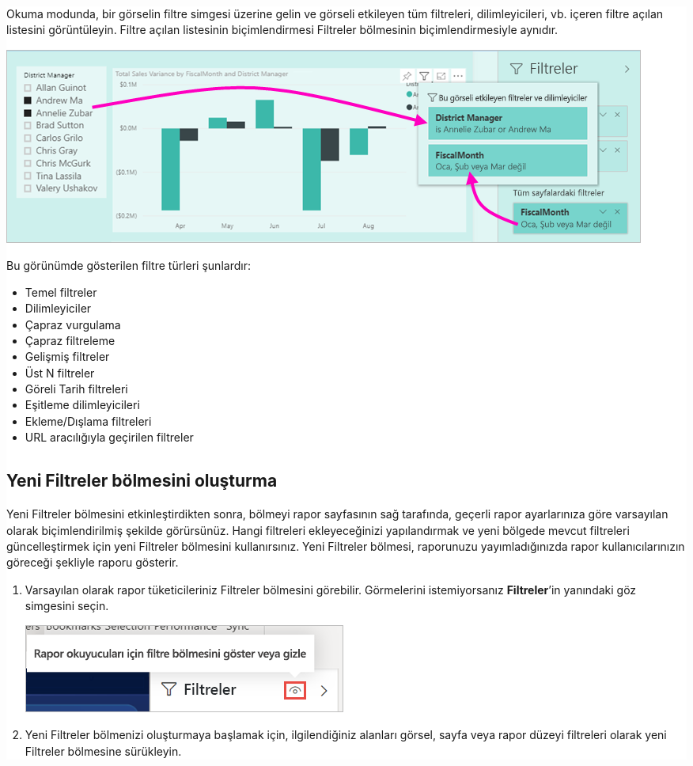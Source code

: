 Okuma modunda, bir görselin filtre simgesi üzerine gelin ve görseli etkileyen tüm filtreleri, dilimleyicileri, vb. içeren filtre açılan listesini görüntüleyin. Filtre açılan listesinin biçimlendirmesi Filtreler bölmesinin biçimlendirmesiyle aynıdır. 

![Görseli etkileyen filtreler](media/power-bi-report-filter/power-bi-filter-per-visual.png)

Bu görünümde gösterilen filtre türleri şunlardır: 
- Temel filtreler
- Dilimleyiciler
- Çapraz vurgulama 
- Çapraz filtreleme
- Gelişmiş filtreler
- Üst N filtreler
- Göreli Tarih filtreleri
- Eşitleme dilimleyicileri
- Ekleme/Dışlama filtreleri
- URL aracılığıyla geçirilen filtreler

## <a name="build-the-new-filters-pane"></a>Yeni Filtreler bölmesini oluşturma

Yeni Filtreler bölmesini etkinleştirdikten sonra, bölmeyi rapor sayfasının sağ tarafında, geçerli rapor ayarlarınıza göre varsayılan olarak biçimlendirilmiş şekilde görürsünüz. Hangi filtreleri ekleyeceğinizi yapılandırmak ve yeni bölgede mevcut filtreleri güncelleştirmek için yeni Filtreler bölmesini kullanırsınız. Yeni Filtreler bölmesi, raporunuzu yayımladığınızda rapor kullanıcılarınızın göreceği şekliyle raporu gösterir. 

1. Varsayılan olarak rapor tüketicileriniz Filtreler bölmesini görebilir. Görmelerini istemiyorsanız **Filtreler**’in yanındaki göz simgesini seçin.

    ![Power BI filtre göz simgesine](media/power-bi-report-filter/power-bi-filter-eye-icon.png)

2. Yeni Filtreler bölmenizi oluşturmaya başlamak için, ilgilendiğiniz alanları görsel, sayfa veya rapor düzeyi filtreleri olarak yeni Filtreler bölmesine sürükleyin.

